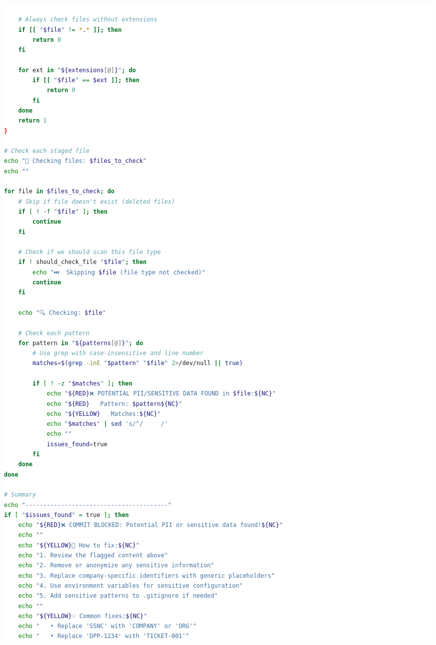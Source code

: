 ```bash
    
    # Always check files without extensions
    if [[ "$file" != *.* ]]; then
        return 0
    fi
    
    for ext in "${extensions[@]}"; do
        if [[ "$file" == $ext ]]; then
            return 0
        fi
    done
    return 1
}

# Check each staged file
echo "📁 Checking files: $files_to_check"
echo ""

for file in $files_to_check; do
    # Skip if file doesn't exist (deleted files)
    if [ ! -f "$file" ]; then
        continue
    fi
    
    # Check if we should scan this file type
    if ! should_check_file "$file"; then
        echo "⏭️  Skipping $file (file type not checked)"
        continue
    fi
    
    echo "🔍 Checking: $file"
    
    # Check each pattern
    for pattern in "${patterns[@]}"; do
        # Use grep with case-insensitive and line number
        matches=$(grep -inE "$pattern" "$file" 2>/dev/null || true)
        
        if [ ! -z "$matches" ]; then
            echo "${RED}❌ POTENTIAL PII/SENSITIVE DATA FOUND in $file:${NC}"
            echo "${RED}   Pattern: $pattern${NC}"
            echo "${YELLOW}   Matches:${NC}"
            echo "$matches" | sed 's/^/     /'
            echo ""
            issues_found=true
        fi
    done
done

# Summary
echo "----------------------------------------"
if [ "$issues_found" = true ]; then
    echo "${RED}❌ COMMIT BLOCKED: Potential PII or sensitive data found!${NC}"
    echo ""
    echo "${YELLOW}🔧 How to fix:${NC}"
    echo "1. Review the flagged content above"
    echo "2. Remove or anonymize any sensitive information"
    echo "3. Replace company-specific identifiers with generic placeholders"
    echo "4. Use environment variables for sensitive configuration"
    echo "5. Add sensitive patterns to .gitignore if needed"
    echo ""
    echo "${YELLOW}💡 Common fixes:${NC}"
    echo "   • Replace 'SSNC' with 'COMPANY' or 'ORG'"
    echo "   • Replace 'DPP-1234' with 'TICKET-001'"
```
